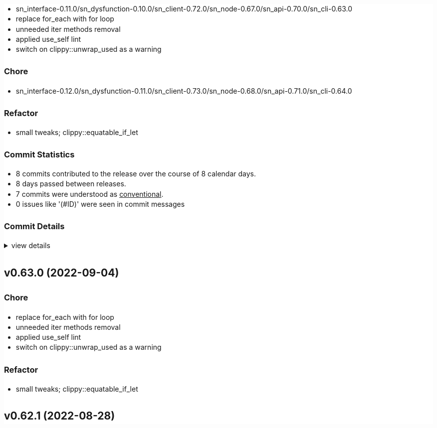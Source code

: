  - <csr-id-d28fdf3ddd0a39f7bbc6426e1e71d990319b0ec7/> sn_interface-0.11.0/sn_dysfunction-0.10.0/sn_client-0.72.0/sn_node-0.67.0/sn_api-0.70.0/sn_cli-0.63.0
 - <csr-id-f31bd5df469a16d39e6b03de605981ad303a2be3/> replace for_each with for loop
 - <csr-id-921438659ccaf65b2ea8cc00efb61d8146ef71ef/> unneeded iter methods removal
 - <csr-id-f5d436fba99e0e9c258c7ab3c3a256be3be58f84/> applied use_self lint
 - <csr-id-3a718d8c0957957a75250b044c9d1ad1b5874ab0/> switch on clippy::unwrap_used as a warning


### Chore

 - <csr-id-1b9e0a6564e9564201ef3a3e04adb0bfbef6ac14/> sn_interface-0.12.0/sn_dysfunction-0.11.0/sn_client-0.73.0/sn_node-0.68.0/sn_api-0.71.0/sn_cli-0.64.0

### Refactor

 - <csr-id-39dd5a043c75492e416bb9371015a1365b06fa01/> small tweaks; clippy::equatable_if_let

### Commit Statistics

<csr-read-only-do-not-edit/>

 - 8 commits contributed to the release over the course of 8 calendar days.
 - 8 days passed between releases.
 - 7 commits were understood as [conventional](https://www.conventionalcommits.org).
 - 0 issues like '(#ID)' were seen in commit messages

### Commit Details

<csr-read-only-do-not-edit/>

<details><summary>view details</summary></details>

## v0.63.0 (2022-09-04)

<csr-id-f31bd5df469a16d39e6b03de605981ad303a2be3/>
<csr-id-921438659ccaf65b2ea8cc00efb61d8146ef71ef/>
<csr-id-f5d436fba99e0e9c258c7ab3c3a256be3be58f84/>
<csr-id-3a718d8c0957957a75250b044c9d1ad1b5874ab0/>
<csr-id-39dd5a043c75492e416bb9371015a1365b06fa01/>

### Chore

 - <csr-id-f31bd5df469a16d39e6b03de605981ad303a2be3/> replace for_each with for loop
 - <csr-id-921438659ccaf65b2ea8cc00efb61d8146ef71ef/> unneeded iter methods removal
 - <csr-id-f5d436fba99e0e9c258c7ab3c3a256be3be58f84/> applied use_self lint
 - <csr-id-3a718d8c0957957a75250b044c9d1ad1b5874ab0/> switch on clippy::unwrap_used as a warning


### Refactor

 - <csr-id-39dd5a043c75492e416bb9371015a1365b06fa01/> small tweaks; clippy::equatable_if_let

## v0.62.1 (2022-08-28)
